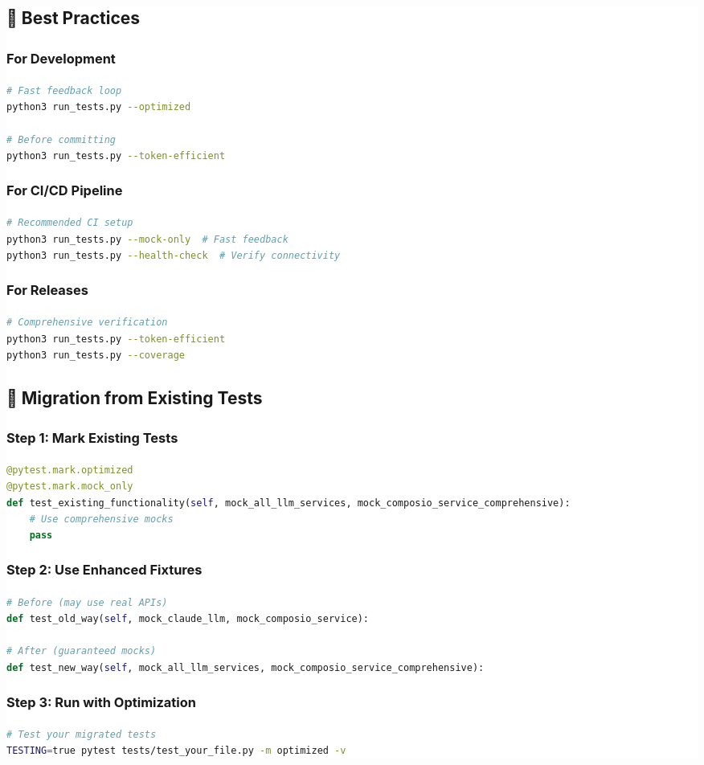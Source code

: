 ## 🎯 Best Practices

### For Development
```bash
# Fast feedback loop
python3 run_tests.py --optimized

# Before committing
python3 run_tests.py --token-efficient
```

### For CI/CD Pipeline
```bash
# Recommended CI setup
python3 run_tests.py --mock-only  # Fast feedback
python3 run_tests.py --health-check  # Verify connectivity
```

### For Releases
```bash
# Comprehensive verification
python3 run_tests.py --token-efficient
python3 run_tests.py --coverage
```

## 🔧 Migration from Existing Tests

### Step 1: Mark Existing Tests
```python
@pytest.mark.optimized
@pytest.mark.mock_only
def test_existing_functionality(self, mock_all_llm_services, mock_composio_service_comprehensive):
    # Use comprehensive mocks
    pass
```

### Step 2: Use Enhanced Fixtures
```python
# Before (may use real APIs)
def test_old_way(self, mock_claude_llm, mock_composio_service):

# After (guaranteed mocks)
def test_new_way(self, mock_all_llm_services, mock_composio_service_comprehensive):
```

### Step 3: Run with Optimization
```bash
# Test your migrated tests
TESTING=true pytest tests/test_your_file.py -m optimized -v
```
